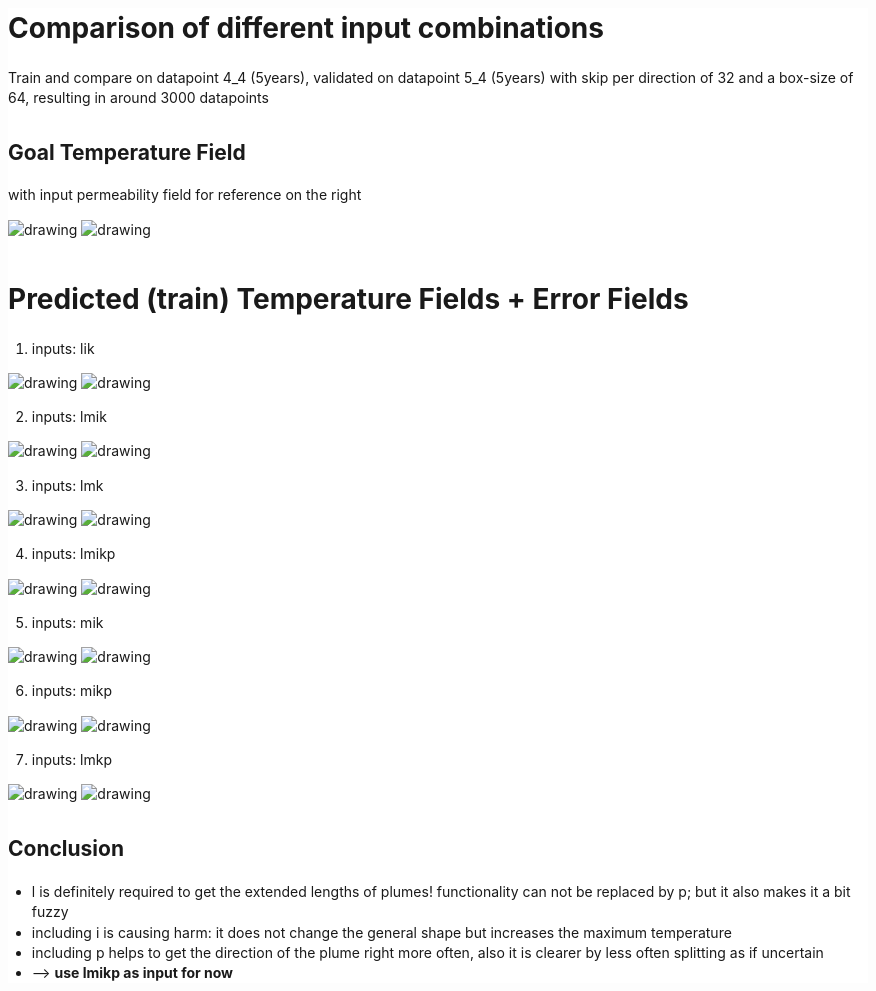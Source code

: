 # Comparison of different input combinations
Train and compare on datapoint 4_4 (5years),
validated on datapoint 5_4 (5years)
with skip per direction of 32 and a box-size of 64, resulting in around 3000 datapoints

## Goal Temperature Field 
with input permeability field for reference on the right

<img src="comparison_inputs_on_44/model_overfit_44/train_0_t_true.png" alt="drawing" width="800"/>
<img src="comparison_inputs_on_44/model_overfit_44/train_0_Permeability X [m^2].png" alt="drawing" width="800"/>

# Predicted (train) Temperature Fields + Error Fields

1. inputs: lik
<img src="comparison_inputs_on_44/model_train44_val54_lik/train_0_t_out.png" alt="drawing" width="800"/>
<img src="comparison_inputs_on_44/model_train44_val54_lik/train_0_error.png" alt="drawing" width="800"/>

2. inputs: lmik
<img src="comparison_inputs_on_44/model_train44_val54_lmik/train_0_t_out.png" alt="drawing" width="800"/>
<img src="comparison_inputs_on_44/model_train44_val54_lmik/train_0_error.png" alt="drawing" width="800"/>

3. inputs: lmk
<img src="comparison_inputs_on_44/model_train44_val54_lmk/train_0_t_out.png" alt="drawing" width="800"/>
<img src="comparison_inputs_on_44/model_train44_val54_lmk/train_0_error.png" alt="drawing" width="800"/>

4. inputs: lmikp
<img src="comparison_inputs_on_44/model_train44_val54_lmikp/train_0_t_out.png" alt="drawing" width="800"/>
<img src="comparison_inputs_on_44/model_train44_val54_lmikp/train_0_error.png" alt="drawing" width="800"/>

5. inputs: mik
<img src="comparison_inputs_on_44/model_train44_val54_mik/train_0_t_out.png" alt="drawing" width="800"/>
<img src="comparison_inputs_on_44/model_train44_val54_mik/train_0_error.png" alt="drawing" width="800"/>

6. inputs: mikp
<img src="comparison_inputs_on_44/model_train44_val54_mikp/train_0_t_out.png" alt="drawing" width="800"/>
<img src="comparison_inputs_on_44/model_train44_val54_mikp/train_0_error.png" alt="drawing" width="800"/>

7. inputs: lmkp
<img src="comparison_inputs_on_44/model_train44_val54_lmkp/train_0_t_out.png" alt="drawing" width="800"/>
<img src="comparison_inputs_on_44/model_train44_val54_lmkp/train_0_error.png" alt="drawing" width="800"/>

## Conclusion
- l is definitely required to get the extended lengths of plumes! functionality can not be replaced by p; but it also makes it a bit fuzzy
- including i is causing harm: it does not change the general shape but increases the maximum temperature
- including p helps to get the direction of the plume right more often, also it is clearer by less often splitting as if uncertain
- --> **use lmikp as input for now**

